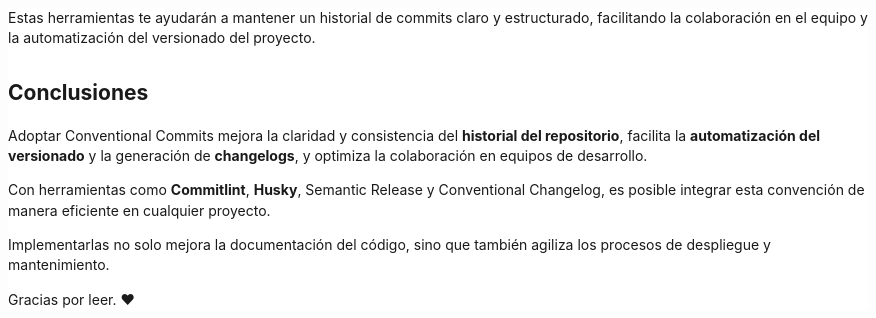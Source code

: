 Estas herramientas te ayudarán a mantener un historial de commits claro y estructurado, facilitando la colaboración en el equipo y la automatización del versionado del proyecto.

## Conclusiones

Adoptar Conventional Commits mejora la claridad y consistencia del **historial del repositorio**, facilita la **automatización del versionado** y la generación de **changelogs**, y optimiza la colaboración en equipos de desarrollo. 

Con herramientas como **Commitlint**, **Husky**, Semantic Release y Conventional Changelog, es posible integrar esta convención de manera eficiente en cualquier proyecto. 

Implementarlas no solo mejora la documentación del código, sino que también agiliza los procesos de despliegue y mantenimiento. 

Gracias por leer. ❤️
